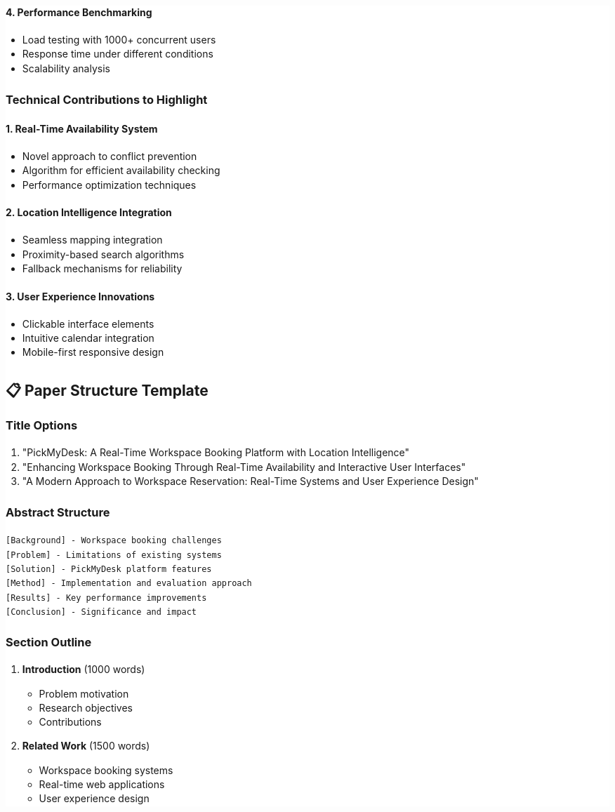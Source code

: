 #### **4. Performance Benchmarking**
- Load testing with 1000+ concurrent users
- Response time under different conditions
- Scalability analysis

### **Technical Contributions to Highlight**

#### **1. Real-Time Availability System**
- Novel approach to conflict prevention
- Algorithm for efficient availability checking
- Performance optimization techniques

#### **2. Location Intelligence Integration**
- Seamless mapping integration
- Proximity-based search algorithms
- Fallback mechanisms for reliability

#### **3. User Experience Innovations**
- Clickable interface elements
- Intuitive calendar integration
- Mobile-first responsive design

## 📋 **Paper Structure Template**

### **Title Options**
1. "PickMyDesk: A Real-Time Workspace Booking Platform with Location Intelligence"
2. "Enhancing Workspace Booking Through Real-Time Availability and Interactive User Interfaces"
3. "A Modern Approach to Workspace Reservation: Real-Time Systems and User Experience Design"

### **Abstract Structure**
```
[Background] - Workspace booking challenges
[Problem] - Limitations of existing systems
[Solution] - PickMyDesk platform features
[Method] - Implementation and evaluation approach
[Results] - Key performance improvements
[Conclusion] - Significance and impact
```

### **Section Outline**
1. **Introduction** (1000 words)
   - Problem motivation
   - Research objectives
   - Contributions

2. **Related Work** (1500 words)
   - Workspace booking systems
   - Real-time web applications
   - User experience design
